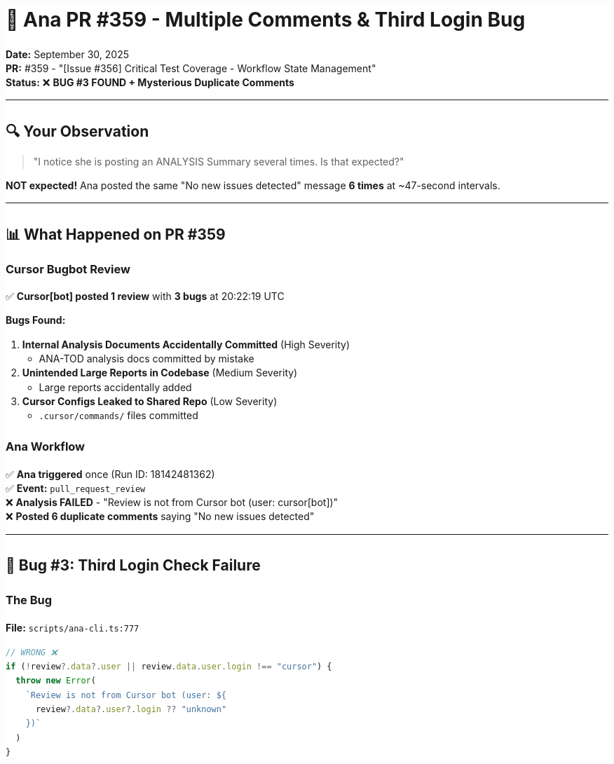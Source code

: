 # 🐛 Ana PR #359 - Multiple Comments & Third Login Bug

**Date:** September 30, 2025  
**PR:** #359 - "[Issue #356] Critical Test Coverage - Workflow State Management"  
**Status:** ❌ **BUG #3 FOUND + Mysterious Duplicate Comments**

---

## 🔍 Your Observation

> "I notice she is posting an ANALYSIS Summary several times. Is that expected?"

**NOT expected!** Ana posted the same "No new issues detected" message **6 times** at ~47-second intervals.

---

## 📊 What Happened on PR #359

### Cursor Bugbot Review

✅ **Cursor[bot] posted 1 review** with **3 bugs** at 20:22:19 UTC

**Bugs Found:**

1. **Internal Analysis Documents Accidentally Committed** (High Severity)
   - ANA-TOD analysis docs committed by mistake
2. **Unintended Large Reports in Codebase** (Medium Severity)
   - Large reports accidentally added
3. **Cursor Configs Leaked to Shared Repo** (Low Severity)
   - `.cursor/commands/` files committed

### Ana Workflow

✅ **Ana triggered** once (Run ID: 18142481362)  
✅ **Event:** `pull_request_review`  
❌ **Analysis FAILED** - "Review is not from Cursor bot (user: cursor[bot])"  
❌ **Posted 6 duplicate comments** saying "No new issues detected"

---

## 🐛 Bug #3: Third Login Check Failure

### The Bug

**File:** `scripts/ana-cli.ts:777`

```typescript
// WRONG ❌
if (!review?.data?.user || review.data.user.login !== "cursor") {
  throw new Error(
    `Review is not from Cursor bot (user: ${
      review?.data?.user?.login ?? "unknown"
    })`
  )
}
```
